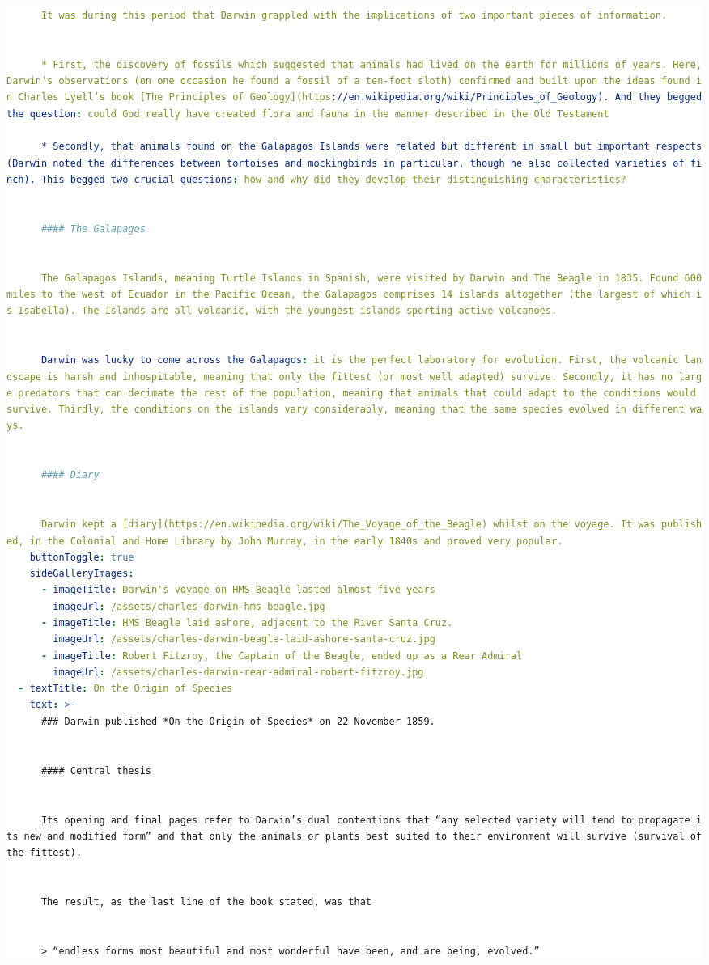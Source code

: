 ```yaml
      It was during this period that Darwin grappled with the implications of two important pieces of information.


      * First, the discovery of fossils which suggested that animals had lived on the earth for millions of years. Here, Darwin’s observations (on one occasion he found a fossil of a ten-foot sloth) confirmed and built upon the ideas found in Charles Lyell’s book [The Principles of Geology](https://en.wikipedia.org/wiki/Principles_of_Geology). And they begged the question: could God really have created flora and fauna in the manner described in the Old Testament

      * Secondly, that animals found on the Galapagos Islands were related but different in small but important respects (Darwin noted the differences between tortoises and mockingbirds in particular, though he also collected varieties of finch). This begged two crucial questions: how and why did they develop their distinguishing characteristics?


      #### The Galapagos


      The Galapagos Islands, meaning Turtle Islands in Spanish, were visited by Darwin and The Beagle in 1835. Found 600 miles to the west of Ecuador in the Pacific Ocean, the Galapagos comprises 14 islands altogether (the largest of which is Isabella). The Islands are all volcanic, with the youngest islands sporting active volcanoes.


      Darwin was lucky to come across the Galapagos: it is the perfect laboratory for evolution. First, the volcanic landscape is harsh and inhospitable, meaning that only the fittest (or most well adapted) survive. Secondly, it has no large predators that can decimate the rest of the population, meaning that animals that could adapt to the conditions would survive. Thirdly, the conditions on the islands vary considerably, meaning that the same species evolved in different ways.


      #### Diary


      Darwin kept a [diary](https://en.wikipedia.org/wiki/The_Voyage_of_the_Beagle) whilst on the voyage. It was published, in the Colonial and Home Library by John Murray, in the early 1840s and proved very popular.
    buttonToggle: true
    sideGalleryImages:
      - imageTitle: Darwin's voyage on HMS Beagle lasted almost five years
        imageUrl: /assets/charles-darwin-hms-beagle.jpg
      - imageTitle: HMS Beagle laid ashore, adjacent to the River Santa Cruz.
        imageUrl: /assets/charles-darwin-beagle-laid-ashore-santa-cruz.jpg
      - imageTitle: Robert Fitzroy, the Captain of the Beagle, ended up as a Rear Admiral
        imageUrl: /assets/charles-darwin-rear-admiral-robert-fitzroy.jpg
  - textTitle: On the Origin of Species
    text: >-
      ### Darwin published *On the Origin of Species* on 22 November 1859.


      #### Central thesis


      Its opening and final pages refer to Darwin’s dual contentions that “any selected variety will tend to propagate its new and modified form” and that only the animals or plants best suited to their environment will survive (survival of the fittest).


      The result, as the last line of the book stated, was that


      > “endless forms most beautiful and most wonderful have been, and are being, evolved.”
```